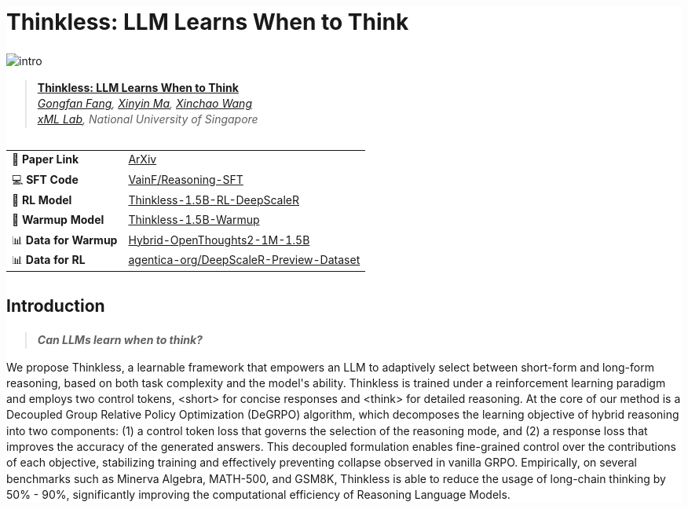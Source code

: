 # Thinkless: LLM Learns When to Think

![intro](assets/intro.png)

> [**Thinkless: LLM Learns When to Think**](http://arxiv.org/abs/2505.13379)   
> *[Gongfan Fang](https://fangggf.github.io/), [Xinyin Ma](https://horseee.github.io/), [Xinchao Wang](https://sites.google.com/site/sitexinchaowang/)*    
> *[xML Lab](https://sites.google.com/view/xml-nus), National University of Singapore*
  
<table>
<table>
  <thead>
  </thead>
  <tbody>
    <tr>
      <td>📄 <strong>Paper Link</strong></td>
      <td><a href="http://arxiv.org/abs/2505.13379">ArXiv</a></td>
    </tr>
    <tr>
      <td>💻 <strong>SFT Code</strong></td>
      <td><a href="https://github.com/VainF/Reasoning-SFT">VainF/Reasoning-SFT</a></td>
    </tr>
    <tr>
      <td>🤖 <strong>RL Model</strong></td>
      <td><a href="https://huggingface.co/Vinnnf/Thinkless-1.5B-RL-DeepScaleR">Thinkless-1.5B-RL-DeepScaleR</a></td>
    </tr>
    <tr>
      <td>🐣 <strong>Warmup Model</strong></td>
      <td><a href="https://huggingface.co/Vinnnf/Thinkless-1.5B-Warmup">Thinkless-1.5B-Warmup</a></td>
    </tr>
    <tr>
      <td>📊 <strong>Data for Warmup</strong></td>
      <td><a href="https://huggingface.co/datasets/Vinnnf/Hybrid-OpenThoughts2-1M-1.5B">Hybrid-OpenThoughts2-1M-1.5B</a></td>
    </tr>
    <tr>
      <td>📊 <strong>Data for RL</strong></td>
      <td><a href="https://huggingface.co/datasets/agentica-org/DeepScaleR-Preview-Dataset">agentica-org/DeepScaleR-Preview-Dataset</a></td>
    </tr>
  </tbody>
</table>

## Introduction

> ***Can LLMs learn when to think?***

We propose Thinkless, a learnable framework that empowers an LLM to adaptively select between short-form and long-form reasoning, based on both task complexity and the model's ability. Thinkless is trained under a reinforcement learning paradigm and employs two control tokens, \<short\> for concise responses and \<think\> for detailed reasoning. At the core of our method is a Decoupled Group Relative Policy Optimization (DeGRPO) algorithm, which decomposes the learning objective of hybrid reasoning into two components: (1) a control token loss that governs the selection of the reasoning mode, and (2) a response loss that improves the accuracy of the generated answers. This decoupled formulation enables fine-grained control over the contributions of each objective, stabilizing training and effectively preventing collapse observed in vanilla GRPO. Empirically, on several benchmarks such as Minerva Algebra, MATH-500, and GSM8K, Thinkless is able to reduce the usage of long-chain thinking by 50\% - 90\%, significantly improving the computational efficiency of Reasoning Language Models.
